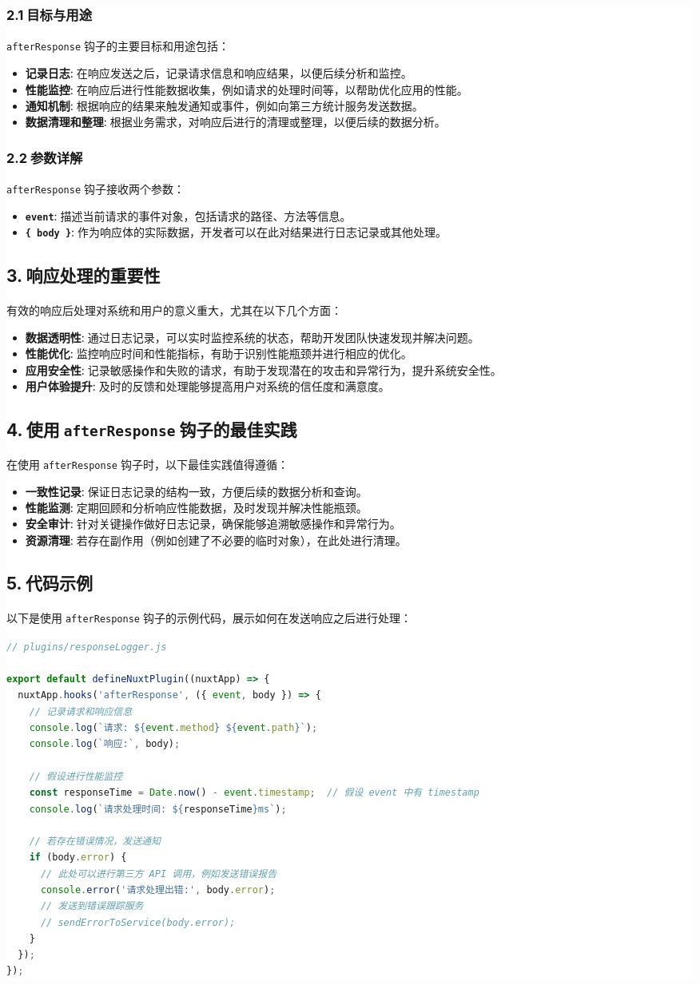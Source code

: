 ### 2.1 目标与用途

`afterResponse` 钩子的主要目标和用途包括：

- **记录日志**: 在响应发送之后，记录请求信息和响应结果，以便后续分析和监控。
- **性能监控**: 在响应后进行性能数据收集，例如请求的处理时间等，以帮助优化应用的性能。
- **通知机制**: 根据响应的结果来触发通知或事件，例如向第三方统计服务发送数据。
- **数据清理和整理**: 根据业务需求，对响应后进行的清理或整理，以便后续的数据分析。

### 2.2 参数详解

`afterResponse` 钩子接收两个参数：

- **`event`**: 描述当前请求的事件对象，包括请求的路径、方法等信息。
- **`{ body }`**: 作为响应体的实际数据，开发者可以在此对结果进行日志记录或其他处理。

## 3. 响应处理的重要性

有效的响应后处理对系统和用户的意义重大，尤其在以下几个方面：

- **数据透明性**: 通过日志记录，可以实时监控系统的状态，帮助开发团队快速发现并解决问题。
- **性能优化**: 监控响应时间和性能指标，有助于识别性能瓶颈并进行相应的优化。
- **应用安全性**: 记录敏感操作和失败的请求，有助于发现潜在的攻击和异常行为，提升系统安全性。
- **用户体验提升**: 及时的反馈和处理能够提高用户对系统的信任度和满意度。

## 4. 使用 `afterResponse` 钩子的最佳实践

在使用 `afterResponse` 钩子时，以下最佳实践值得遵循：

- **一致性记录**: 保证日志记录的结构一致，方便后续的数据分析和查询。
- **性能监测**: 定期回顾和分析响应性能数据，及时发现并解决性能瓶颈。
- **安全审计**: 针对关键操作做好日志记录，确保能够追溯敏感操作和异常行为。
- **资源清理**: 若存在副作用（例如创建了不必要的临时对象），在此处进行清理。

## 5. 代码示例

以下是使用 `afterResponse` 钩子的示例代码，展示如何在发送响应之后进行处理：

```javascript
// plugins/responseLogger.js

export default defineNuxtPlugin((nuxtApp) => {
  nuxtApp.hooks('afterResponse', ({ event, body }) => {
    // 记录请求和响应信息
    console.log(`请求: ${event.method} ${event.path}`);
    console.log(`响应:`, body);

    // 假设进行性能监控
    const responseTime = Date.now() - event.timestamp;  // 假设 event 中有 timestamp
    console.log(`请求处理时间: ${responseTime}ms`);

    // 若存在错误情况，发送通知
    if (body.error) {
      // 此处可以进行第三方 API 调用，例如发送错误报告
      console.error('请求处理出错:', body.error);
      // 发送到错误跟踪服务
      // sendErrorToService(body.error);
    }
  });
});
```
